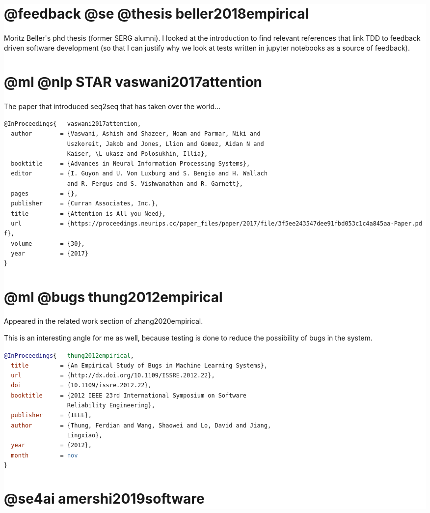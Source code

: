 # @feedback @se @thesis beller2018empirical

Moritz Beller's phd thesis (former SERG alumni). I looked at the introduction to find relevant references that link TDD to feedback driven software development (so that I can justify why we look at tests written in jupyter notebooks as a source of feedback).

# @ml @nlp STAR vaswani2017attention

The paper that introduced seq2seq that has taken over the world...

```bibtool
@InProceedings{   vaswani2017attention,
  author        = {Vaswani, Ashish and Shazeer, Noam and Parmar, Niki and
                  Uszkoreit, Jakob and Jones, Llion and Gomez, Aidan N and
                  Kaiser, \L ukasz and Polosukhin, Illia},
  booktitle     = {Advances in Neural Information Processing Systems},
  editor        = {I. Guyon and U. Von Luxburg and S. Bengio and H. Wallach
                  and R. Fergus and S. Vishwanathan and R. Garnett},
  pages         = {},
  publisher     = {Curran Associates, Inc.},
  title         = {Attention is All you Need},
  url           = {https://proceedings.neurips.cc/paper_files/paper/2017/file/3f5ee243547dee91fbd053c1c4a845aa-Paper.pdf},
  volume        = {30},
  year          = {2017}
}
```

# @ml @bugs thung2012empirical

Appeared in the related work section of zhang2020empirical.

This is an interesting angle for me as well, because testing is done to reduce the possibility of bugs in the system.

```bibtex
@InProceedings{   thung2012empirical,
  title         = {An Empirical Study of Bugs in Machine Learning Systems},
  url           = {http://dx.doi.org/10.1109/ISSRE.2012.22},
  doi           = {10.1109/issre.2012.22},
  booktitle     = {2012 IEEE 23rd International Symposium on Software
                  Reliability Engineering},
  publisher     = {IEEE},
  author        = {Thung, Ferdian and Wang, Shaowei and Lo, David and Jiang,
                  Lingxiao},
  year          = {2012},
  month         = nov
}
```

# @se4ai amershi2019software
